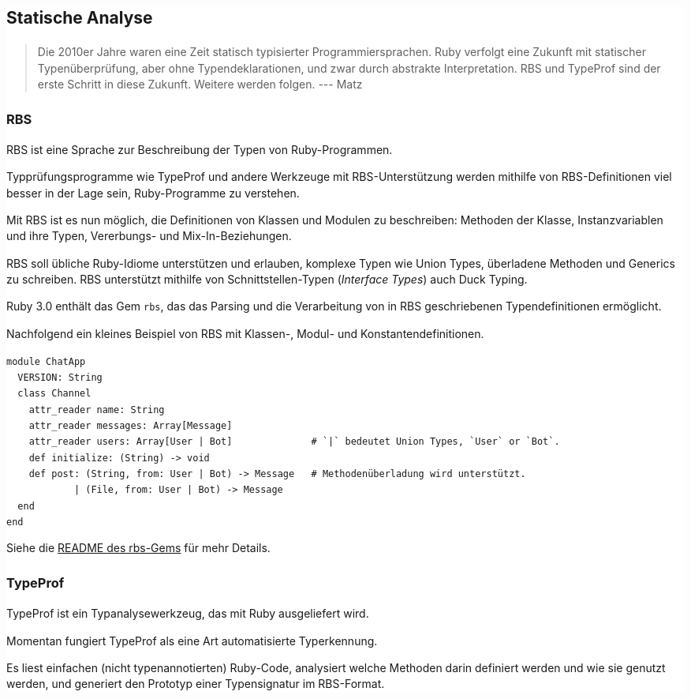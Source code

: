 ## Statische Analyse

> Die 2010er Jahre waren eine Zeit statisch typisierter
> Programmiersprachen. Ruby verfolgt eine Zukunft mit statischer
> Typenüberprüfung, aber ohne Typendeklarationen, und zwar durch
> abstrakte Interpretation. RBS und TypeProf sind der erste Schritt in
> diese Zukunft. Weitere werden folgen. --- Matz

### RBS

RBS ist eine Sprache zur Beschreibung der Typen von Ruby-Programmen.

Typprüfungsprogramme wie TypeProf und andere Werkzeuge mit
RBS-Unterstützung werden mithilfe von RBS-Definitionen viel besser in
der Lage sein, Ruby-Programme zu verstehen.

Mit RBS ist es nun möglich, die Definitionen von Klassen und Modulen
zu beschreiben: Methoden der Klasse, Instanzvariablen und ihre Typen,
Vererbungs- und Mix-In-Beziehungen.

RBS soll übliche Ruby-Idiome unterstützen und erlauben, komplexe Typen
wie Union Types, überladene Methoden und Generics zu schreiben. RBS
unterstützt mithilfe von Schnittstellen-Typen (_Interface Types_) auch
Duck Typing.

Ruby 3.0 enthält das Gem `rbs`, das das Parsing und die Verarbeitung
von in RBS geschriebenen Typendefinitionen ermöglicht.

Nachfolgend ein kleines Beispiel von RBS mit Klassen-, Modul- und
Konstantendefinitionen.

``` rbs
module ChatApp
  VERSION: String
  class Channel
    attr_reader name: String
    attr_reader messages: Array[Message]
    attr_reader users: Array[User | Bot]              # `|` bedeutet Union Types, `User` or `Bot`.
    def initialize: (String) -> void
    def post: (String, from: User | Bot) -> Message   # Methodenüberladung wird unterstützt.
            | (File, from: User | Bot) -> Message
  end
end
```

Siehe die [README des rbs-Gems](https://github.com/ruby/rbs) für mehr Details.

### TypeProf

TypeProf ist ein Typanalysewerkzeug, das mit Ruby ausgeliefert wird.

Momentan fungiert TypeProf als eine Art automatisierte Typerkennung.

Es liest einfachen (nicht typenannotierten) Ruby-Code, analysiert
welche Methoden darin definiert werden und wie sie genutzt werden, und
generiert den Prototyp einer Typensignatur im RBS-Format.
